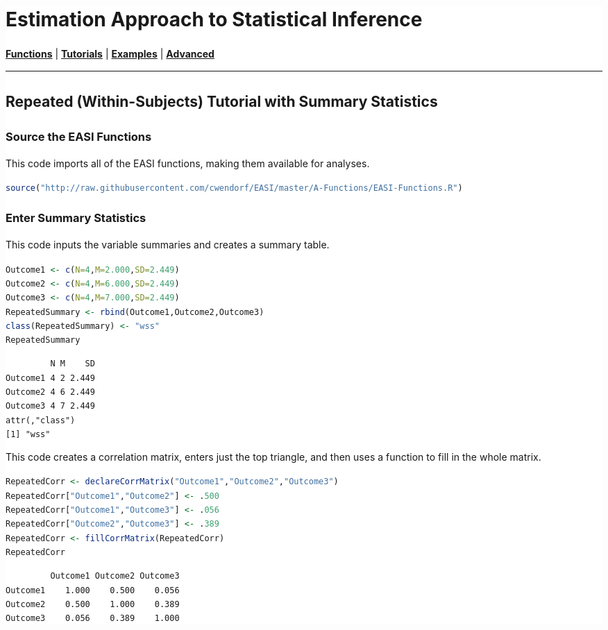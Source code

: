 # Estimation Approach to Statistical Inference

[**Functions**](../../A-Functions) | 
[**Tutorials**](../../B-Tutorials) | 
[**Examples**](../../C-Examples) | 
[**Advanced**](../../D-Advanced)

---

## Repeated (Within-Subjects) Tutorial with Summary Statistics

### Source the EASI Functions

This code imports all of the EASI functions, making them available for analyses.
```r
source("http://raw.githubusercontent.com/cwendorf/EASI/master/A-Functions/EASI-Functions.R")
```

### Enter Summary Statistics

This code inputs the variable summaries and creates a summary table.
```r
Outcome1 <- c(N=4,M=2.000,SD=2.449)
Outcome2 <- c(N=4,M=6.000,SD=2.449)
Outcome3 <- c(N=4,M=7.000,SD=2.449)
RepeatedSummary <- rbind(Outcome1,Outcome2,Outcome3)
class(RepeatedSummary) <- "wss"
RepeatedSummary
```
```
         N M    SD
Outcome1 4 2 2.449
Outcome2 4 6 2.449
Outcome3 4 7 2.449
attr(,"class")
[1] "wss"
```
This code creates a correlation matrix, enters just the top triangle, and then uses a function to fill in the whole matrix.
```r
RepeatedCorr <- declareCorrMatrix("Outcome1","Outcome2","Outcome3")
RepeatedCorr["Outcome1","Outcome2"] <- .500
RepeatedCorr["Outcome1","Outcome3"] <- .056
RepeatedCorr["Outcome2","Outcome3"] <- .389
RepeatedCorr <- fillCorrMatrix(RepeatedCorr)
RepeatedCorr
```
```
         Outcome1 Outcome2 Outcome3
Outcome1    1.000    0.500    0.056
Outcome2    0.500    1.000    0.389
Outcome3    0.056    0.389    1.000
```
 